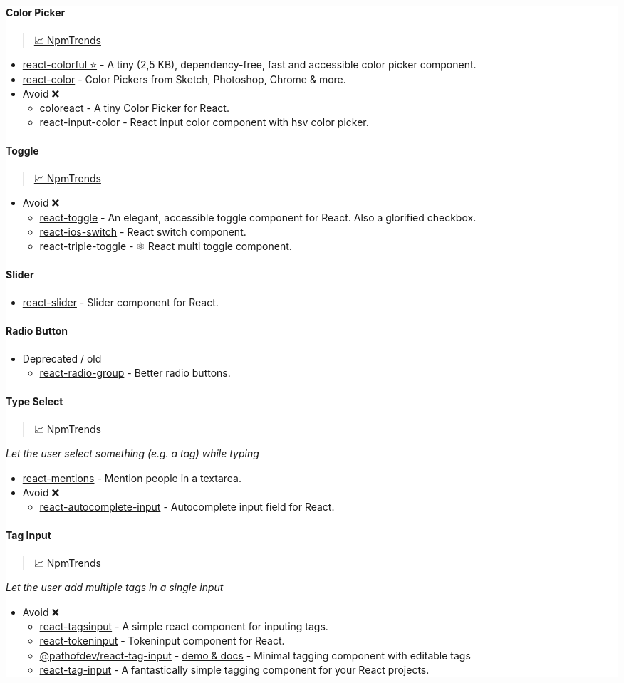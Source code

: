 #### Color Picker

> [📈 NpmTrends](https://www.npmtrends.com/coloreact-vs-react-color-vs-react-input-color-vs-react-colorful)

- [react-colorful ⭐](https://github.com/omgovich/react-colorful) - A tiny (2,5 KB), dependency-free, fast and accessible color picker component.
- [react-color](https://github.com/casesandberg/react-color) - Color Pickers from Sketch, Photoshop, Chrome & more.
- Avoid ❌
  - [coloreact](https://github.com/elrumordelaluz/coloreact) - A tiny Color Picker for React.
  - [react-input-color](https://github.com/wangzuo/react-input-color) - React input color component with hsv color picker.

#### Toggle

> [📈 NpmTrends](https://www.npmtrends.com/react-ios-switch-vs-react-toggle-vs-react-triple-toggle)

- Avoid ❌
  - [react-toggle](https://github.com/instructure-react/react-toggle) - An elegant, accessible toggle component for React. Also a glorified checkbox.
  - [react-ios-switch](https://github.com/clari/react-ios-switch) - React switch component.
  - [react-triple-toggle](https://github.com/geobde/react-triple-toggle) - ⚛️ React multi toggle component.

#### Slider

- [react-slider](https://github.com/mpowaga/react-slider) - Slider component for React.

#### Radio Button

- Deprecated / old
  - [react-radio-group](https://github.com/chenglou/react-radio-group) - Better radio buttons.

#### Type Select

> [📈 NpmTrends](https://www.npmtrends.com/react-autocomplete-input-vs-react-mentions)

_Let the user select something (e.g. a tag) while typing_

- [react-mentions](https://github.com/effektif/react-mentions) - Mention people in a textarea.
- Avoid ❌
  - [react-autocomplete-input](https://github.com/yury-dymov/react-autocomplete-input) - Autocomplete input field for React.

#### Tag Input

> [📈 NpmTrends](https://www.npmtrends.com/react-tag-input-vs-@pathofdev/react-tag-input-vs-react-tagsinput-vs-react-tokeninput)

_Let the user add multiple tags in a single input_

- Avoid ❌
  - [react-tagsinput](https://github.com/olahol/react-tagsinput) - A simple react component for inputing tags.
  - [react-tokeninput](https://github.com/instructure-react/react-tokeninput) - Tokeninput component for React.
  - [@pathofdev/react-tag-input](https://github.com/pathofdev/react-tag-input) - [demo & docs](https://pathof.dev/projects/react-tag-input) - Minimal tagging component with editable tags
  - [react-tag-input](https://github.com/prakhar1989/react-tags) - A fantastically simple tagging component for your React projects.
